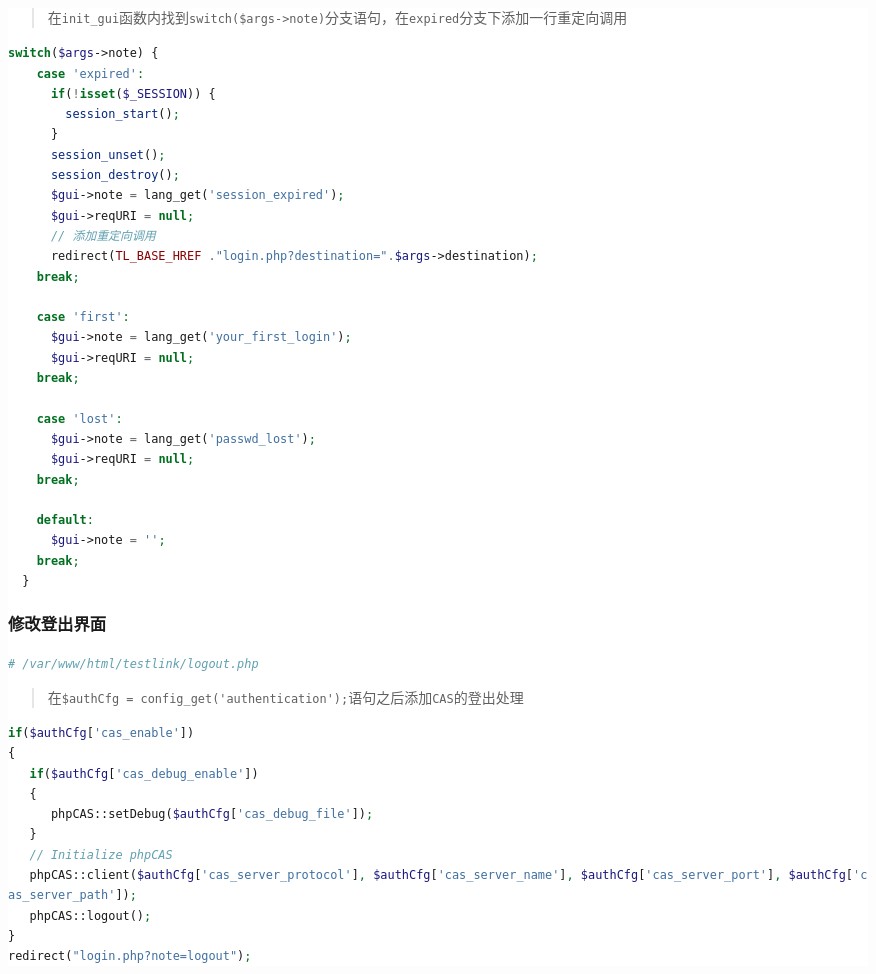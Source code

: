 > 在`init_gui`函数内找到`switch($args->note)`分支语句，在`expired`分支下添加一行重定向调用

```php
switch($args->note) {
    case 'expired':
      if(!isset($_SESSION)) {
        session_start();
      }
      session_unset();
      session_destroy();
      $gui->note = lang_get('session_expired');
      $gui->reqURI = null;
      // 添加重定向调用
      redirect(TL_BASE_HREF ."login.php?destination=".$args->destination);
    break;

    case 'first':
      $gui->note = lang_get('your_first_login');
      $gui->reqURI = null;
    break;

    case 'lost':
      $gui->note = lang_get('passwd_lost');
      $gui->reqURI = null;
    break;

    default:
      $gui->note = '';
    break;
  }
```



### 修改登出界面

```bash
# /var/www/html/testlink/logout.php
```

> 在`$authCfg = config_get('authentication');`语句之后添加`CAS`的登出处理

```php
if($authCfg['cas_enable'])
{
   if($authCfg['cas_debug_enable'])
   {
      phpCAS::setDebug($authCfg['cas_debug_file']);
   }
   // Initialize phpCAS
   phpCAS::client($authCfg['cas_server_protocol'], $authCfg['cas_server_name'], $authCfg['cas_server_port'], $authCfg['cas_server_path']);
   phpCAS::logout();
}
redirect("login.php?note=logout");
```
